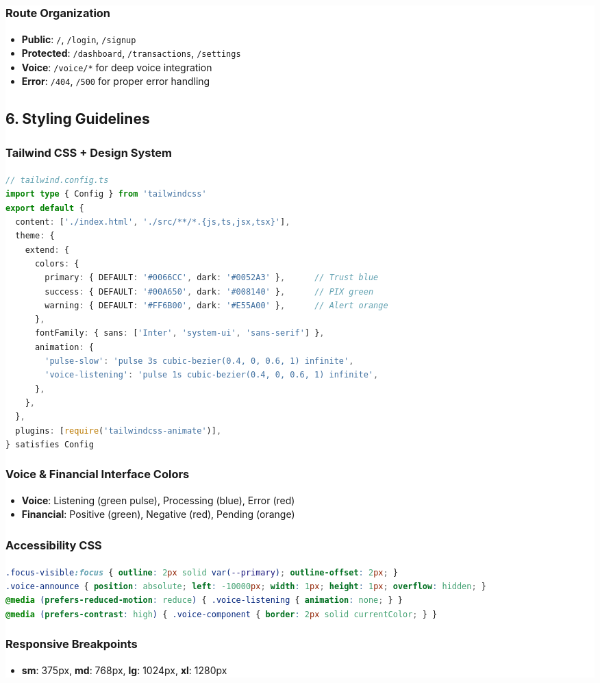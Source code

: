 ### Route Organization

- **Public**: `/`, `/login`, `/signup`
- **Protected**: `/dashboard`, `/transactions`, `/settings`
- **Voice**: `/voice/*` for deep voice integration
- **Error**: `/404`, `/500` for proper error handling

## 6. Styling Guidelines

### Tailwind CSS + Design System

```typescript
// tailwind.config.ts
import type { Config } from 'tailwindcss'
export default {
  content: ['./index.html', './src/**/*.{js,ts,jsx,tsx}'],
  theme: {
    extend: {
      colors: {
        primary: { DEFAULT: '#0066CC', dark: '#0052A3' },      // Trust blue
        success: { DEFAULT: '#00A650', dark: '#008140' },      // PIX green  
        warning: { DEFAULT: '#FF6B00', dark: '#E55A00' },      // Alert orange
      },
      fontFamily: { sans: ['Inter', 'system-ui', 'sans-serif'] },
      animation: {
        'pulse-slow': 'pulse 3s cubic-bezier(0.4, 0, 0.6, 1) infinite',
        'voice-listening': 'pulse 1s cubic-bezier(0.4, 0, 0.6, 1) infinite',
      },
    },
  },
  plugins: [require('tailwindcss-animate')],
} satisfies Config
```

### Voice & Financial Interface Colors

- **Voice**: Listening (green pulse), Processing (blue), Error (red)
- **Financial**: Positive (green), Negative (red), Pending (orange)

### Accessibility CSS

```css
.focus-visible:focus { outline: 2px solid var(--primary); outline-offset: 2px; }
.voice-announce { position: absolute; left: -10000px; width: 1px; height: 1px; overflow: hidden; }
@media (prefers-reduced-motion: reduce) { .voice-listening { animation: none; } }
@media (prefers-contrast: high) { .voice-component { border: 2px solid currentColor; } }
```

### Responsive Breakpoints

- **sm**: 375px, **md**: 768px, **lg**: 1024px, **xl**: 1280px
